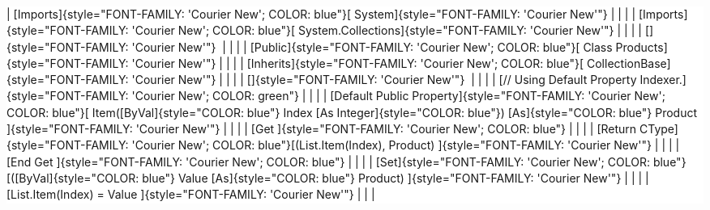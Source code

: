 | [Imports]{style="FONT-FAMILY: 'Courier New'; COLOR: blue"}[ System]{style="FONT-FAMILY: 'Courier New'"}                                                                                                                        |
|                                                                                                                                                                                                                                |
| [Imports]{style="FONT-FAMILY: 'Courier New'; COLOR: blue"}[ System.Collections]{style="FONT-FAMILY: 'Courier New'"}                                                                                                            |
|                                                                                                                                                                                                                                |
| []{style="FONT-FAMILY: 'Courier New'"}                                                                                                                                                                                         |
|                                                                                                                                                                                                                                |
| [Public]{style="FONT-FAMILY: 'Courier New'; COLOR: blue"}[ Class Products]{style="FONT-FAMILY: 'Courier New'"}                                                                                                                 |
|                                                                                                                                                                                                                                |
| [Inherits]{style="FONT-FAMILY: 'Courier New'; COLOR: blue"}[ CollectionBase]{style="FONT-FAMILY: 'Courier New'"}                                                                                                               |
|                                                                                                                                                                                                                                |
| []{style="FONT-FAMILY: 'Courier New'"}                                                                                                                                                                                         |
|                                                                                                                                                                                                                                |
| [// Using Default Property Indexer.]{style="FONT-FAMILY: 'Courier New'; COLOR: green"}                                                                                                                                         |
|                                                                                                                                                                                                                                |
| [Default Public Property]{style="FONT-FAMILY: 'Courier New'; COLOR: blue"}[ Item([ByVal]{style="COLOR: blue"} Index [As Integer]{style="COLOR: blue"}) [As]{style="COLOR: blue"} Product ]{style="FONT-FAMILY: 'Courier New'"} |
|                                                                                                                                                                                                                                |
| [Get ]{style="FONT-FAMILY: 'Courier New'; COLOR: blue"}                                                                                                                                                                        |
|                                                                                                                                                                                                                                |
| [Return CType]{style="FONT-FAMILY: 'Courier New'; COLOR: blue"}[(List.Item(Index), Product) ]{style="FONT-FAMILY: 'Courier New'"}                                                                                              |
|                                                                                                                                                                                                                                |
| [End Get ]{style="FONT-FAMILY: 'Courier New'; COLOR: blue"}                                                                                                                                                                    |
|                                                                                                                                                                                                                                |
| [Set]{style="FONT-FAMILY: 'Courier New'; COLOR: blue"}[([ByVal]{style="COLOR: blue"} Value [As]{style="COLOR: blue"} Product) ]{style="FONT-FAMILY: 'Courier New'"}                                                            |
|                                                                                                                                                                                                                                |
| [List.Item(Index) = Value ]{style="FONT-FAMILY: 'Courier New'"}                                                                                                                                                                |
|                                                                                                                                                                                                                                |